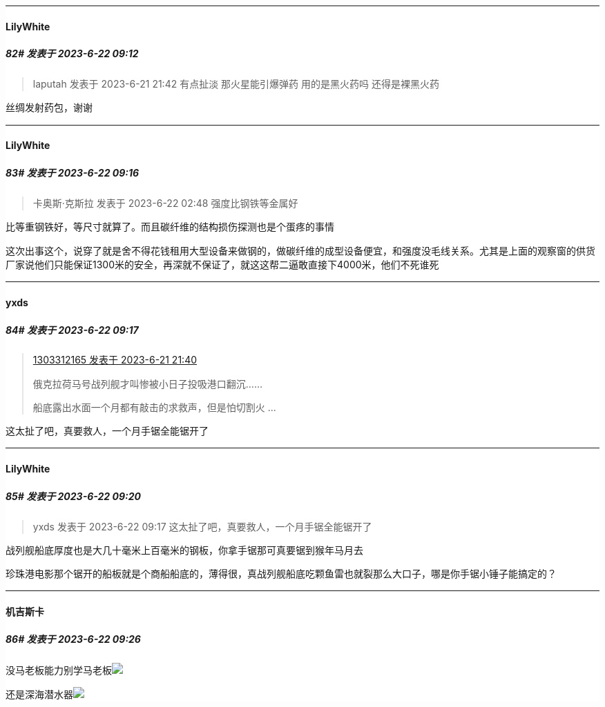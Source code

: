 
*****

####  LilyWhite  
##### 82#       发表于 2023-6-22 09:12

<blockquote>laputah 发表于 2023-6-21 21:42
有点扯淡 那火星能引爆弹药 用的是黑火药吗 还得是裸黑火药</blockquote>
丝绸发射药包，谢谢


*****

####  LilyWhite  
##### 83#       发表于 2023-6-22 09:16

<blockquote>卡奥斯·克斯拉 发表于 2023-6-22 02:48
强度比钢铁等金属好</blockquote>
比等重钢铁好，等尺寸就算了。而且碳纤维的结构损伤探测也是个蛋疼的事情

这次出事这个，说穿了就是舍不得花钱租用大型设备来做钢的，做碳纤维的成型设备便宜，和强度没毛线关系。尤其是上面的观察窗的供货厂家说他们只能保证1300米的安全，再深就不保证了，就这这帮二逼敢直接下4000米，他们不死谁死

*****

####  yxds  
##### 84#       发表于 2023-6-22 09:17

<blockquote><a href="httphttps://bbs.saraba1st.com/2b/forum.php?mod=redirect&amp;goto=findpost&amp;pid=61375612&amp;ptid=2140999" target="_blank">1303312165 发表于 2023-6-21 21:40</a>

俄克拉荷马号战列舰才叫惨被小日子投吸港口翻沉……

船底露出水面一个月都有敲击的求救声，但是怕切割火 ...</blockquote>
这太扯了吧，真要救人，一个月手锯全能锯开了

*****

####  LilyWhite  
##### 85#       发表于 2023-6-22 09:20

<blockquote>yxds 发表于 2023-6-22 09:17
这太扯了吧，真要救人，一个月手锯全能锯开了</blockquote>
战列舰船底厚度也是大几十毫米上百毫米的钢板，你拿手锯那可真要锯到猴年马月去

珍珠港电影那个锯开的船板就是个商船船底的，薄得很，真战列舰船底吃颗鱼雷也就裂那么大口子，哪是你手锯小锤子能搞定的？


*****

####  机吉斯卡  
##### 86#       发表于 2023-6-22 09:26

没马老板能力别学马老板<img src="https://static.saraba1st.com/image/smiley/face2017/001.png" referrerpolicy="no-referrer">

还是深海潜水器<img src="https://static.saraba1st.com/image/smiley/face2017/004.gif" referrerpolicy="no-referrer">
